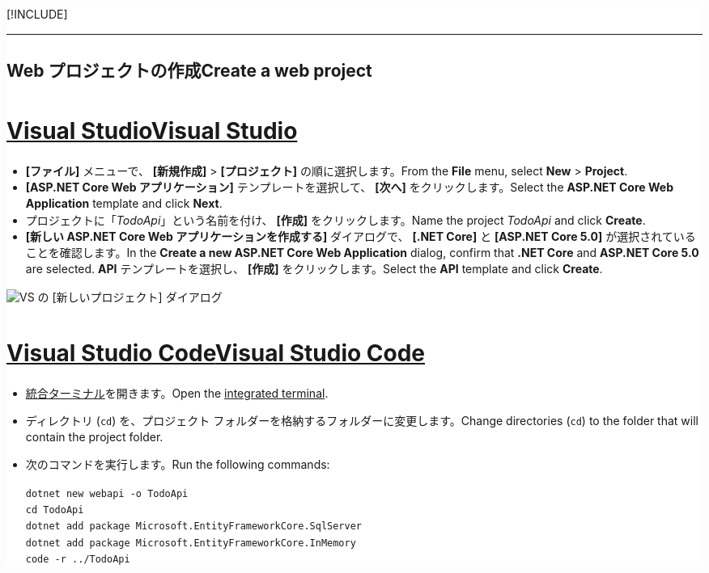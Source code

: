 [!INCLUDE[](~/includes/net-core-prereqs-mac-5.0.md)]

---

## <a name="create-a-web-project"></a><span data-ttu-id="0ff65-145">Web プロジェクトの作成</span><span class="sxs-lookup"><span data-stu-id="0ff65-145">Create a web project</span></span>

# <a name="visual-studio"></a>[<span data-ttu-id="0ff65-146">Visual Studio</span><span class="sxs-lookup"><span data-stu-id="0ff65-146">Visual Studio</span></span>](#tab/visual-studio)

* <span data-ttu-id="0ff65-147">**[ファイル]** メニューで、 **[新規作成]** > **[プロジェクト]** の順に選択します。</span><span class="sxs-lookup"><span data-stu-id="0ff65-147">From the **File** menu, select **New** > **Project**.</span></span>
* <span data-ttu-id="0ff65-148">**[ASP.NET Core Web アプリケーション]** テンプレートを選択して、 **[次へ]** をクリックします。</span><span class="sxs-lookup"><span data-stu-id="0ff65-148">Select the **ASP.NET Core Web Application** template and click **Next**.</span></span>
* <span data-ttu-id="0ff65-149">プロジェクトに「*TodoApi*」という名前を付け、 **[作成]** をクリックします。</span><span class="sxs-lookup"><span data-stu-id="0ff65-149">Name the project *TodoApi* and click **Create**.</span></span>
* <span data-ttu-id="0ff65-150">**[新しい ASP.NET Core Web アプリケーションを作成する]** ダイアログで、 **[.NET Core]** と **[ASP.NET Core 5.0]** が選択されていることを確認します。</span><span class="sxs-lookup"><span data-stu-id="0ff65-150">In the **Create a new ASP.NET Core Web Application** dialog, confirm that **.NET Core** and **ASP.NET Core 5.0** are selected.</span></span> <span data-ttu-id="0ff65-151">**API** テンプレートを選択し、 **[作成]** をクリックします。</span><span class="sxs-lookup"><span data-stu-id="0ff65-151">Select the **API** template and click **Create**.</span></span>

![VS の [新しいプロジェクト] ダイアログ](first-web-api/_static/5/vs.png)

# <a name="visual-studio-code"></a>[<span data-ttu-id="0ff65-153">Visual Studio Code</span><span class="sxs-lookup"><span data-stu-id="0ff65-153">Visual Studio Code</span></span>](#tab/visual-studio-code)

* <span data-ttu-id="0ff65-154">[統合ターミナル](https://code.visualstudio.com/docs/editor/integrated-terminal)を開きます。</span><span class="sxs-lookup"><span data-stu-id="0ff65-154">Open the [integrated terminal](https://code.visualstudio.com/docs/editor/integrated-terminal).</span></span>
* <span data-ttu-id="0ff65-155">ディレクトリ (`cd`) を、プロジェクト フォルダーを格納するフォルダーに変更します。</span><span class="sxs-lookup"><span data-stu-id="0ff65-155">Change directories (`cd`) to the folder that will contain the project folder.</span></span>
* <span data-ttu-id="0ff65-156">次のコマンドを実行します。</span><span class="sxs-lookup"><span data-stu-id="0ff65-156">Run the following commands:</span></span>

   ```dotnetcli
   dotnet new webapi -o TodoApi
   cd TodoApi
   dotnet add package Microsoft.EntityFrameworkCore.SqlServer
   dotnet add package Microsoft.EntityFrameworkCore.InMemory
   code -r ../TodoApi
   ```

